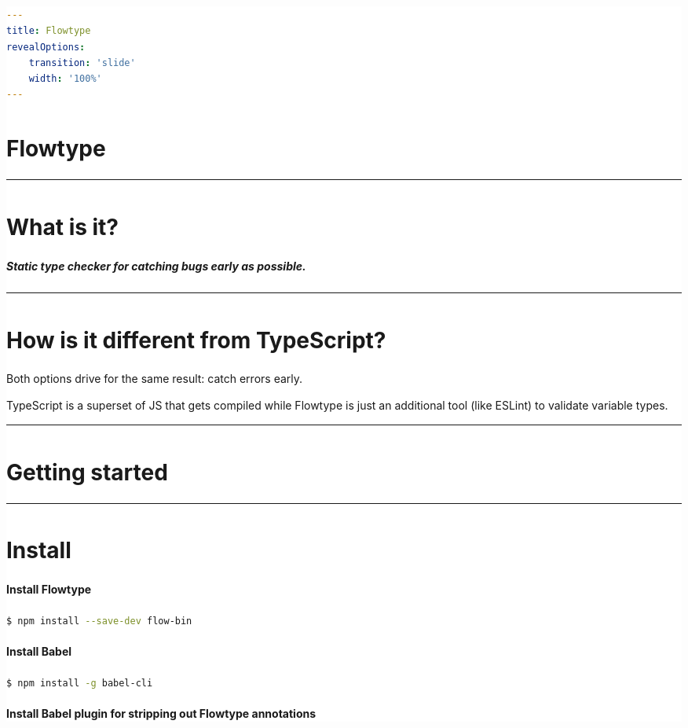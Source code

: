 ```yaml
---
title: Flowtype
revealOptions:
    transition: 'slide'  
    width: '100%'
---
```


# Flowtype

----

# What is it?

##### Static type checker for catching bugs early as possible.

----

# How is it different from TypeScript?

Both options drive for the same result: catch errors early.

TypeScript is a superset of JS that gets compiled while Flowtype is just an additional tool (like ESLint) to validate variable types.

---

# Getting started

----

# Install

#### Install Flowtype

```bash
$ npm install --save-dev flow-bin
```

#### Install Babel

```bash
$ npm install -g babel-cli
```

#### Install Babel plugin for stripping out Flowtype annotations
